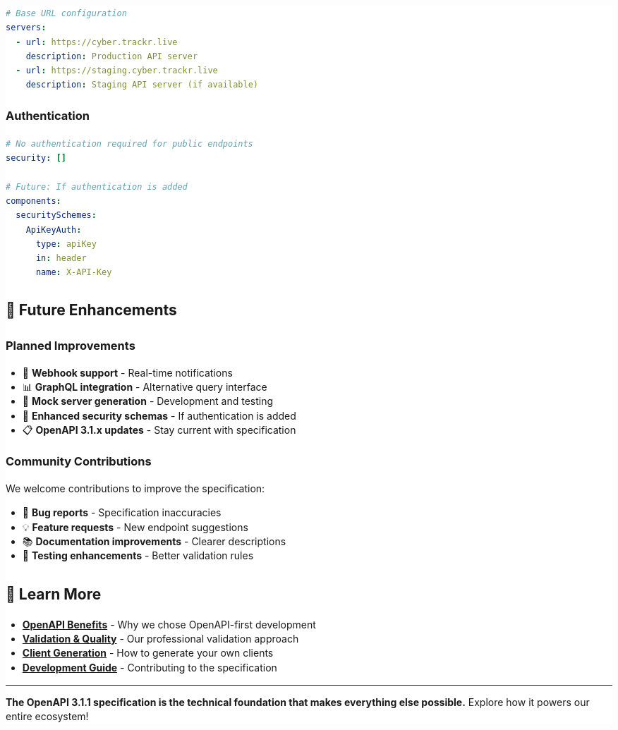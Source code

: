 ```yaml
# Base URL configuration
servers:
  - url: https://cyber.trackr.live
    description: Production API server
  - url: https://staging.cyber.trackr.live
    description: Staging API server (if available)
```

### **Authentication**
```yaml
# No authentication required for public endpoints
security: []

# Future: If authentication is added
components:
  securitySchemes:
    ApiKeyAuth:
      type: apiKey
      in: header
      name: X-API-Key
```

## 🔮 **Future Enhancements**

### **Planned Improvements**
- 🔄 **Webhook support** - Real-time notifications
- 📊 **GraphQL integration** - Alternative query interface
- 🧪 **Mock server generation** - Development and testing
- 🔐 **Enhanced security schemas** - If authentication is added
- 📋 **OpenAPI 3.1.x updates** - Stay current with specification

### **Community Contributions**
We welcome contributions to improve the specification:
- 🐛 **Bug reports** - Specification inaccuracies
- 💡 **Feature requests** - New endpoint suggestions
- 📚 **Documentation improvements** - Clearer descriptions
- 🧪 **Testing enhancements** - Better validation rules

## 📖 **Learn More**

- **[OpenAPI Benefits](./benefits.md)** - Why we chose OpenAPI-first development
- **[Validation & Quality](./validation.md)** - Our professional validation approach
- **[Client Generation](/clients/generation.md)** - How to generate your own clients
- **[Development Guide](/development/openapi-development.md)** - Contributing to the specification

---

**The OpenAPI 3.1.1 specification is the technical foundation that makes everything else possible.** Explore how it powers our entire ecosystem!